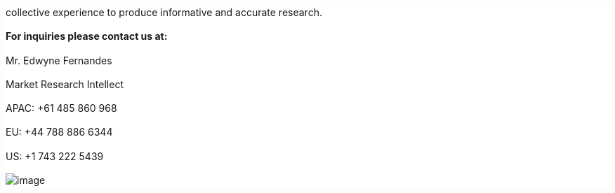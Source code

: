 collective experience to produce informative and accurate research.</span></p><p><strong>For inquiries please contact us at:</strong></p><p>Mr. Edwyne Fernandes</p><p>Market Research Intellect</p><p>APAC: +61 485 860 968</p><p>EU: +44 788 886 6344</p><p>US: +1 743 222 5439</p>
![image](https://github.com/user-attachments/assets/79381518-464f-411e-a718-eb4301a2b4eb)
